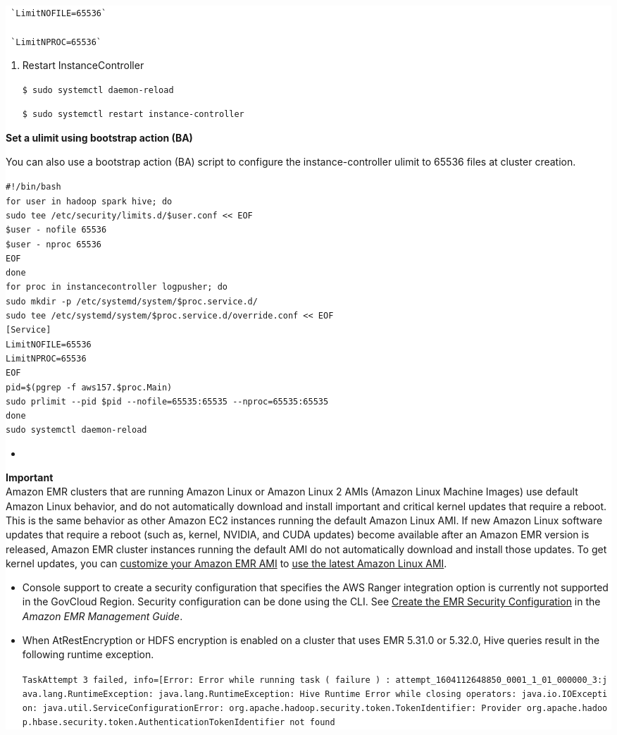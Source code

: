      `LimitNOFILE=65536`

     `LimitNPROC=65536`

  1. Restart InstanceController

     `$ sudo systemctl daemon-reload`

     `$ sudo systemctl restart instance-controller`

  **Set a ulimit using bootstrap action \(BA\)**

  You can also use a bootstrap action \(BA\) script to configure the instance\-controller ulimit to 65536 files at cluster creation\.

  ```
  #!/bin/bash
  for user in hadoop spark hive; do
  sudo tee /etc/security/limits.d/$user.conf << EOF
  $user - nofile 65536
  $user - nproc 65536
  EOF
  done
  for proc in instancecontroller logpusher; do
  sudo mkdir -p /etc/systemd/system/$proc.service.d/
  sudo tee /etc/systemd/system/$proc.service.d/override.conf << EOF
  [Service]
  LimitNOFILE=65536
  LimitNPROC=65536
  EOF
  pid=$(pgrep -f aws157.$proc.Main)
  sudo prlimit --pid $pid --nofile=65535:65535 --nproc=65535:65535
  done
  sudo systemctl daemon-reload
  ```
+ 
**Important**  
Amazon EMR clusters that are running Amazon Linux or Amazon Linux 2 AMIs \(Amazon Linux Machine Images\) use default Amazon Linux behavior, and do not automatically download and install important and critical kernel updates that require a reboot\. This is the same behavior as other Amazon EC2 instances running the default Amazon Linux AMI\. If new Amazon Linux software updates that require a reboot \(such as, kernel, NVIDIA, and CUDA updates\) become available after an Amazon EMR version is released, Amazon EMR cluster instances running the default AMI do not automatically download and install those updates\. To get kernel updates, you can [customize your Amazon EMR AMI](https://docs.aws.amazon.com/emr/latest/ManagementGuide/emr-custom-ami.html) to [use the latest Amazon Linux AMI](https://docs.aws.amazon.com/AWSEC2/latest/UserGuide/finding-an-ami.html)\.
+ Console support to create a security configuration that specifies the AWS Ranger integration option is currently not supported in the GovCloud Region\. Security configuration can be done using the CLI\. See [Create the EMR Security Configuration](https://docs.aws.amazon.com/emr/latest/ManagementGuide/emr-ranger-security-config.html) in the *Amazon EMR Management Guide*\.
+ When AtRestEncryption or HDFS encryption is enabled on a cluster that uses EMR 5\.31\.0 or 5\.32\.0, Hive queries result in the following runtime exception\. 

  ```
  TaskAttempt 3 failed, info=[Error: Error while running task ( failure ) : attempt_1604112648850_0001_1_01_000000_3:java.lang.RuntimeException: java.lang.RuntimeException: Hive Runtime Error while closing operators: java.io.IOException: java.util.ServiceConfigurationError: org.apache.hadoop.security.token.TokenIdentifier: Provider org.apache.hadoop.hbase.security.token.AuthenticationTokenIdentifier not found
  ```
